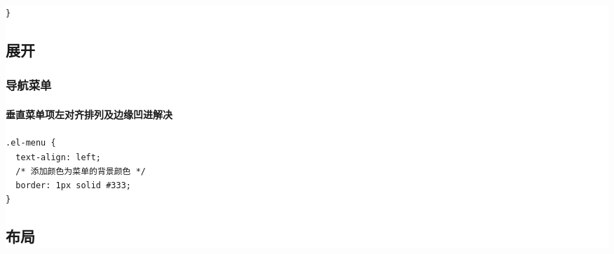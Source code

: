 ```less
}
```



## 展开

### 导航菜单

#### 垂直菜单项左对齐排列及边缘凹进解决

```
.el-menu {
  text-align: left;
  /* 添加颜色为菜单的背景颜色 */
  border: 1px solid #333;
}
```



## 布局







